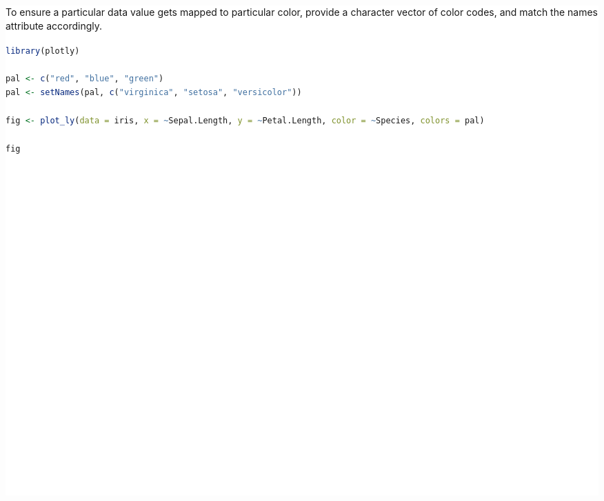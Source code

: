 <script type="application/json" data-for="htmlwidget-8fa7eb9bdb880c5d48df">{"x":{"visdat":{"5a964baa350d":["function () ","plotlyVisDat"]},"cur_data":"5a964baa350d","attrs":{"5a964baa350d":{"x":{},"y":{},"color":{},"colors":["red","blue","green"],"alpha_stroke":1,"sizes":[10,100],"spans":[1,20]}},"layout":{"margin":{"b":40,"l":60,"t":25,"r":10},"xaxis":{"domain":[0,1],"automargin":true,"title":"Sepal.Length"},"yaxis":{"domain":[0,1],"automargin":true,"title":"Petal.Length"},"hovermode":"closest","showlegend":true},"source":"A","config":{"showSendToCloud":false},"data":[{"x":[5.1,4.9,4.7,4.6,5,5.4,4.6,5,4.4,4.9,5.4,4.8,4.8,4.3,5.8,5.7,5.4,5.1,5.7,5.1,5.4,5.1,4.6,5.1,4.8,5,5,5.2,5.2,4.7,4.8,5.4,5.2,5.5,4.9,5,5.5,4.9,4.4,5.1,5,4.5,4.4,5,5.1,4.8,5.1,4.6,5.3,5],"y":[1.4,1.4,1.3,1.5,1.4,1.7,1.4,1.5,1.4,1.5,1.5,1.6,1.4,1.1,1.2,1.5,1.3,1.4,1.7,1.5,1.7,1.5,1,1.7,1.9,1.6,1.6,1.5,1.4,1.6,1.6,1.5,1.5,1.4,1.5,1.2,1.3,1.4,1.3,1.5,1.3,1.3,1.3,1.6,1.9,1.4,1.6,1.4,1.5,1.4],"type":"scatter","mode":"markers","name":"setosa","marker":{"color":"rgba(255,0,0,1)","line":{"color":"rgba(255,0,0,1)"}},"textfont":{"color":"rgba(255,0,0,1)"},"error_y":{"color":"rgba(255,0,0,1)"},"error_x":{"color":"rgba(255,0,0,1)"},"line":{"color":"rgba(255,0,0,1)"},"xaxis":"x","yaxis":"y","frame":null},{"x":[7,6.4,6.9,5.5,6.5,5.7,6.3,4.9,6.6,5.2,5,5.9,6,6.1,5.6,6.7,5.6,5.8,6.2,5.6,5.9,6.1,6.3,6.1,6.4,6.6,6.8,6.7,6,5.7,5.5,5.5,5.8,6,5.4,6,6.7,6.3,5.6,5.5,5.5,6.1,5.8,5,5.6,5.7,5.7,6.2,5.1,5.7],"y":[4.7,4.5,4.9,4,4.6,4.5,4.7,3.3,4.6,3.9,3.5,4.2,4,4.7,3.6,4.4,4.5,4.1,4.5,3.9,4.8,4,4.9,4.7,4.3,4.4,4.8,5,4.5,3.5,3.8,3.7,3.9,5.1,4.5,4.5,4.7,4.4,4.1,4,4.4,4.6,4,3.3,4.2,4.2,4.2,4.3,3,4.1],"type":"scatter","mode":"markers","name":"versicolor","marker":{"color":"rgba(0,0,255,1)","line":{"color":"rgba(0,0,255,1)"}},"textfont":{"color":"rgba(0,0,255,1)"},"error_y":{"color":"rgba(0,0,255,1)"},"error_x":{"color":"rgba(0,0,255,1)"},"line":{"color":"rgba(0,0,255,1)"},"xaxis":"x","yaxis":"y","frame":null},{"x":[6.3,5.8,7.1,6.3,6.5,7.6,4.9,7.3,6.7,7.2,6.5,6.4,6.8,5.7,5.8,6.4,6.5,7.7,7.7,6,6.9,5.6,7.7,6.3,6.7,7.2,6.2,6.1,6.4,7.2,7.4,7.9,6.4,6.3,6.1,7.7,6.3,6.4,6,6.9,6.7,6.9,5.8,6.8,6.7,6.7,6.3,6.5,6.2,5.9],"y":[6,5.1,5.9,5.6,5.8,6.6,4.5,6.3,5.8,6.1,5.1,5.3,5.5,5,5.1,5.3,5.5,6.7,6.9,5,5.7,4.9,6.7,4.9,5.7,6,4.8,4.9,5.6,5.8,6.1,6.4,5.6,5.1,5.6,6.1,5.6,5.5,4.8,5.4,5.6,5.1,5.1,5.9,5.7,5.2,5,5.2,5.4,5.1],"type":"scatter","mode":"markers","name":"virginica","marker":{"color":"rgba(0,255,0,1)","line":{"color":"rgba(0,255,0,1)"}},"textfont":{"color":"rgba(0,255,0,1)"},"error_y":{"color":"rgba(0,255,0,1)"},"error_x":{"color":"rgba(0,255,0,1)"},"line":{"color":"rgba(0,255,0,1)"},"xaxis":"x","yaxis":"y","frame":null}],"highlight":{"on":"plotly_click","persistent":false,"dynamic":false,"selectize":false,"opacityDim":0.2,"selected":{"opacity":1},"debounce":0},"shinyEvents":["plotly_hover","plotly_click","plotly_selected","plotly_relayout","plotly_brushed","plotly_brushing","plotly_clickannotation","plotly_doubleclick","plotly_deselect","plotly_afterplot","plotly_sunburstclick"],"base_url":"https://plot.ly"},"evals":[],"jsHooks":[]}</script>

To ensure a particular data value gets mapped to particular color, provide a character vector of color codes, and match the names attribute accordingly.


```r
library(plotly)

pal <- c("red", "blue", "green")
pal <- setNames(pal, c("virginica", "setosa", "versicolor"))

fig <- plot_ly(data = iris, x = ~Sepal.Length, y = ~Petal.Length, color = ~Species, colors = pal)

fig
```

<div id="htmlwidget-e021fa690e62a673dbcf" style="width:672px;height:480px;" class="plotly html-widget"></div>